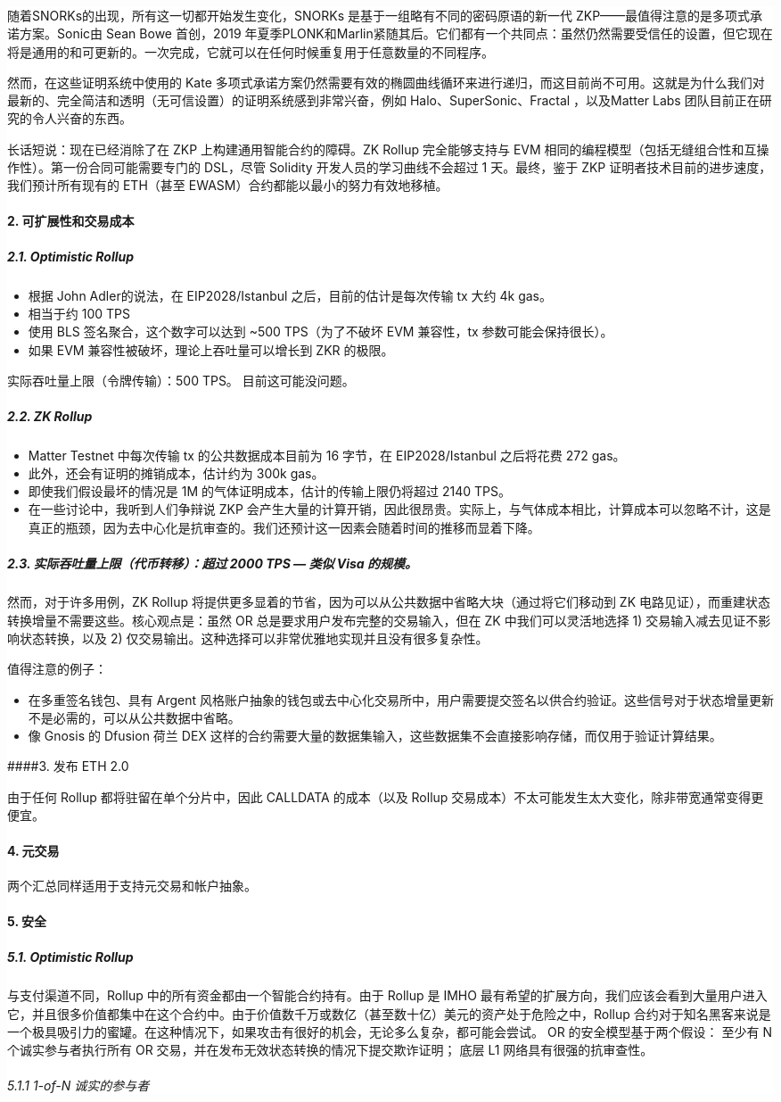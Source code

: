 随着SNORKs的出现，所有这一切都开始发生变化，SNORKs 是基于一组略有不同的密码原语的新一代 ZKP——最值得注意的是多项式承诺方案。Sonic由 Sean Bowe 首创，2019 年夏季PLONK和Marlin紧随其后。它们都有一个共同点：虽然仍然需要受信任的设置，但它现在将是通用的和可更新的。一次完成，它就可以在任何时候重复用于任意数量的不同程序。

然而，在这些证明系统中使用的 Kate 多项式承诺方案仍然需要有效的椭圆曲线循环来进行递归，而这目前尚不可用。这就是为什么我们对最新的、完全简洁和透明（无可信设置）的证明系统感到非常兴奋，例如 Halo、SuperSonic、Fractal ，以及Matter Labs 团队目前正在研究的令人兴奋的东西。

长话短说：现在已经消除了在 ZKP 上构建通用智能合约的障碍。ZK Rollup 完全能够支持与 EVM 相同的编程模型（包括无缝组合性和互操作性）。第一份合同可能需要专门的 DSL，尽管 Solidity 开发人员的学习曲线不会超过 1 天。最终，鉴于 ZKP 证明者技术目前的进步速度，我们预计所有现有的 ETH（甚至 EWASM）合约都能以最小的努力有效地移植。

#### 2. 可扩展性和交易成本

##### 2.1. Optimistic Rollup

- 根据 John Adler的说法，在 EIP2028/Istanbul 之后，目前的估计是每次传输 tx 大约 4k gas。
- 相当于约 100 TPS
- 使用 BLS 签名聚合，这个数字可以达到 ~500 TPS（为了不破坏 EVM 兼容性，tx 参数可能会保持很长）。
- 如果 EVM 兼容性被破坏，理论上吞吐量可以增长到 ZKR 的极限。

实际吞吐量上限（令牌传输）：500 TPS。
目前这可能没问题。

##### 2.2. ZK Rollup

- Matter Testnet 中每次传输 tx 的公共数据成本目前为 16 字节，在 EIP2028/Istanbul 之后将花费 272 gas。
- 此外，还会有证明的摊销成本，估计约为 300k gas。
- 即使我们假设最坏的情况是 1M 的气体证明成本，估计的传输上限仍将超过 2140 TPS。
- 在一些讨论中，我听到人们争辩说 ZKP 会产生大量的计算开销，因此很昂贵。实际上，与气体成本相比，计算成本可以忽略不计，这是真正的瓶颈，因为去中心化是抗审查的。我们还预计这一因素会随着时间的推移而显着下降。

##### 2.3. 实际吞吐量上限（代币转移）：超过 2000 TPS — 类似 Visa 的规模。

然而，对于许多用例，ZK Rollup 将提供更多显着的节省，因为可以从公共数据中省略大块（通过将它们移动到 ZK 电路见证），而重建状态转换增量不需要这些。核心观点是：虽然 OR 总是要求用户发布完整的交易输入，但在 ZK 中我们可以灵活地选择 1) 交易输入减去见证不影响状态转换，以及 2) 仅交易输出。这种选择可以非常优雅地实现并且没有很多复杂性。

值得注意的例子：

- 在多重签名钱包、具有 Argent 风格账户抽象的钱包或去中心化交易所中，用户需要提交签名以供合约验证。这些信号对于状态增量更新不是必需的，可以从公共数据中省略。
- 像 Gnosis 的 Dfusion 荷兰 DEX 这样的合约需要大量的数据集输入，这些数据集不会直接影响存储，而仅用于验证计算结果。

####3. 发布 ETH 2.0

由于任何 Rollup 都将驻留在单个分片中，因此 CALLDATA 的成本（以及 Rollup 交易成本）不太可能发生太大变化，除非带宽通常变得更便宜。

#### 4. 元交易

两个汇总同样适用于支持元交易和帐户抽象。

#### 5. 安全

##### 5.1. Optimistic Rollup

与支付渠道不同，Rollup 中的所有资金都由一个智能合约持有。由于 Rollup 是 IMHO 最有希望的扩展方向，我们应该会看到大量用户进入它，并且很多价值都集中在这个合约中。由于价值数千万或数亿（甚至数十亿）美元的资产处于危险之中，Rollup 合约对于知名黑客来说是一个极具吸引力的蜜罐。在这种情况下，如果攻击有很好的机会，无论多么复杂，都可能会尝试。
OR 的安全模型基于两个假设：
至少有 N 个诚实参与者执行所有 OR 交易，并在发布无效状态转换的情况下提交欺诈证明；
底层 L1 网络具有很强的抗审查性。

###### 5.1.1 1-of-N 诚实的参与者
